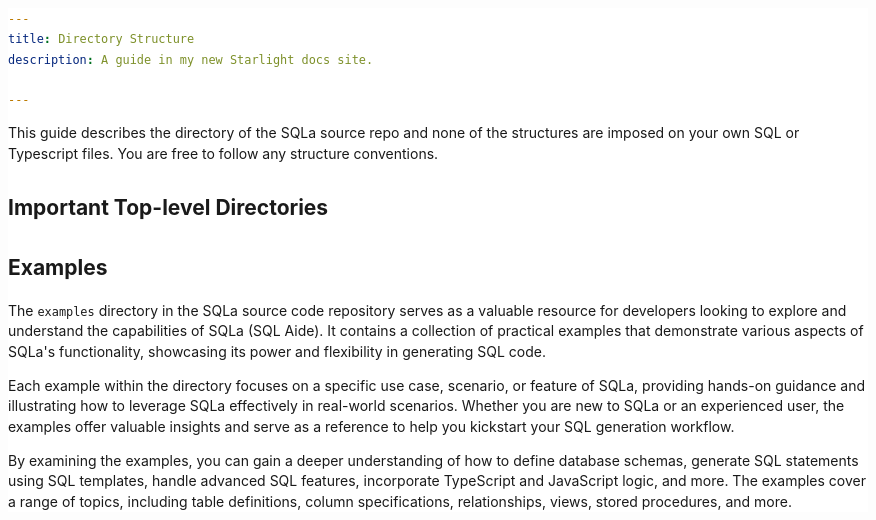 ```yaml
---
title: Directory Structure
description: A guide in my new Starlight docs site.

---
```





<Callout>
  This guide describes the directory of the SQLa source repo and none of the
  structures are imposed on your own SQL or Typescript files. You are free to
  follow any structure conventions.
</Callout>

## Important Top-level Directories

<FileTree>
  <FileTree.Folder name="SQLa Repo" defaultOpen>
    <FileTree.Folder name="examples" />
    <FileTree.Folder name="lib" />
    <FileTree.Folder name="pattern" />
    <FileTree.Folder name="render" />
    <FileTree.Folder name="support" />
    <FileTree.File name="deps-test.ts" />
    <FileTree.File name="deps.ts" />
  </FileTree.Folder>
</FileTree>

## Examples

<FileTree>
  <FileTree.Folder name="SQLa Repo" defaultOpen>
    <FileTree.Folder name="examples" defaultOpen />
  </FileTree.Folder>
</FileTree>

The `examples` directory in the SQLa source code repository serves as a valuable resource for developers looking to explore and understand the capabilities of SQLa (SQL Aide). It contains a collection of practical examples that demonstrate various aspects of SQLa's functionality, showcasing its power and flexibility in generating SQL code.

Each example within the directory focuses on a specific use case, scenario, or feature of SQLa, providing hands-on guidance and illustrating how to leverage SQLa effectively in real-world scenarios. Whether you are new to SQLa or an experienced user, the examples offer valuable insights and serve as a reference to help you kickstart your SQL generation workflow.

By examining the examples, you can gain a deeper understanding of how to define database schemas, generate SQL statements using SQL templates, handle advanced SQL features, incorporate TypeScript and JavaScript logic, and more. The examples cover a range of topics, including table definitions, column specifications, relationships, views, stored procedures, and more.
